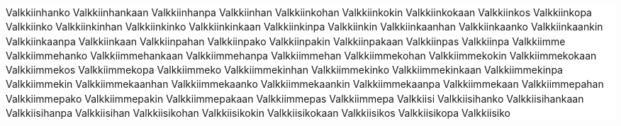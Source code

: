 Valkkiinhanko
Valkkiinhankaan
Valkkiinhanpa
Valkkiinhan
Valkkiinkohan
Valkkiinkokin
Valkkiinkokaan
Valkkiinkos
Valkkiinkopa
Valkkiinko
Valkkiinkinhan
Valkkiinkinko
Valkkiinkinkaan
Valkkiinkinpa
Valkkiinkin
Valkkiinkaanhan
Valkkiinkaanko
Valkkiinkaankin
Valkkiinkaanpa
Valkkiinkaan
Valkkiinpahan
Valkkiinpako
Valkkiinpakin
Valkkiinpakaan
Valkkiinpas
Valkkiinpa
Valkkiimme
Valkkiimmehanko
Valkkiimmehankaan
Valkkiimmehanpa
Valkkiimmehan
Valkkiimmekohan
Valkkiimmekokin
Valkkiimmekokaan
Valkkiimmekos
Valkkiimmekopa
Valkkiimmeko
Valkkiimmekinhan
Valkkiimmekinko
Valkkiimmekinkaan
Valkkiimmekinpa
Valkkiimmekin
Valkkiimmekaanhan
Valkkiimmekaanko
Valkkiimmekaankin
Valkkiimmekaanpa
Valkkiimmekaan
Valkkiimmepahan
Valkkiimmepako
Valkkiimmepakin
Valkkiimmepakaan
Valkkiimmepas
Valkkiimmepa
Valkkiisi
Valkkiisihanko
Valkkiisihankaan
Valkkiisihanpa
Valkkiisihan
Valkkiisikohan
Valkkiisikokin
Valkkiisikokaan
Valkkiisikos
Valkkiisikopa
Valkkiisiko